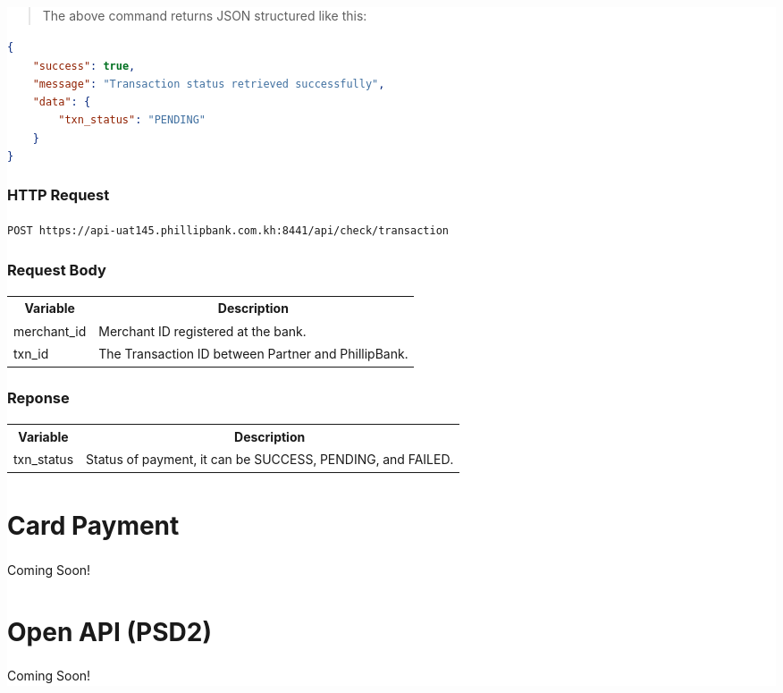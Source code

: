 > The above command returns JSON structured like this:

```json
{
    "success": true,
    "message": "Transaction status retrieved successfully",
    "data": {
        "txn_status": "PENDING"
    }
}
```

### HTTP Request

`POST https://api-uat145.phillipbank.com.kh:8441/api/check/transaction`

### Request Body

<table>
  <tr>
    <th>Variable</th>
    <th>Description</th>
  </tr>
  <tr>
    <td>merchant_id</td>
    <td>Merchant ID registered at the bank.</td>
  </tr>
  <tr>
    <td>txn_id</td>
    <td>The Transaction ID  between Partner and PhillipBank.</td>
  </tr>
</table>

### Reponse
<table>
  <tr>
    <th>Variable</th>
    <th>Description</th>
  </tr>
  <tr>
    <td>txn_status</td>
    <td>Status of payment, it can be SUCCESS, PENDING, and FAILED.</td>
  </tr>
</table>

# Card Payment
Coming Soon!
# Open API (PSD2)
Coming Soon!
